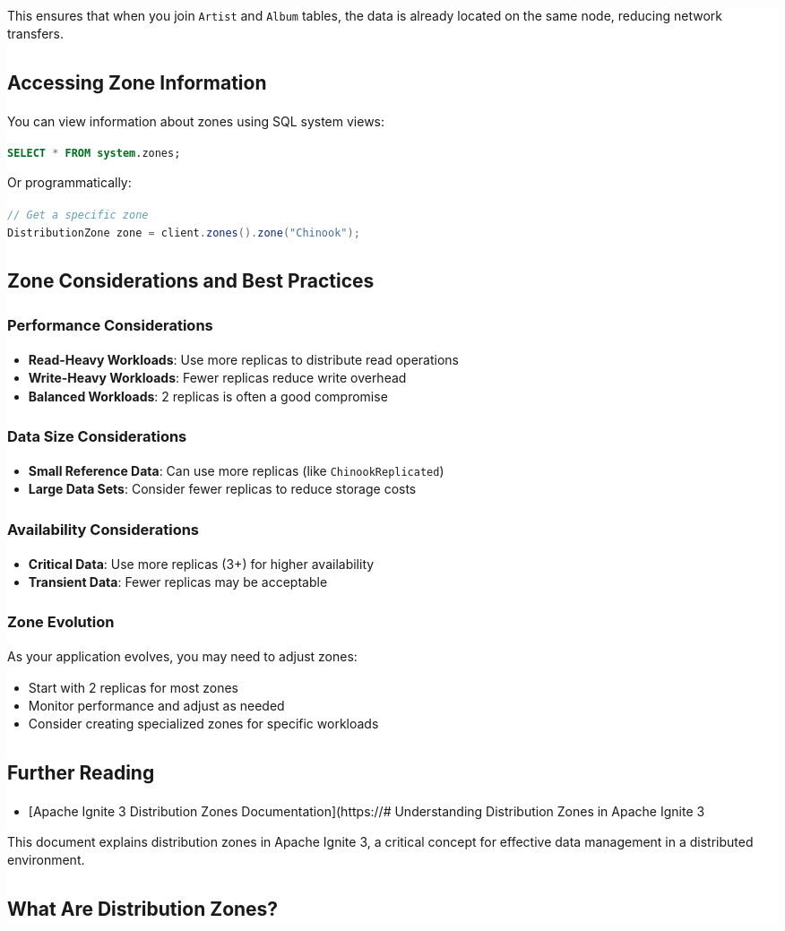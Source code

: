 This ensures that when you join `Artist` and `Album` tables, the data is already located on the same node, reducing network transfers.

## Accessing Zone Information

You can view information about zones using SQL system views:

```sql
SELECT * FROM system.zones;
```

Or programmatically:

```java
// Get a specific zone
DistributionZone zone = client.zones().zone("Chinook");
```

## Zone Considerations and Best Practices

### Performance Considerations

- **Read-Heavy Workloads**: Use more replicas to distribute read operations
- **Write-Heavy Workloads**: Fewer replicas reduce write overhead
- **Balanced Workloads**: 2 replicas is often a good compromise

### Data Size Considerations

- **Small Reference Data**: Can use more replicas (like `ChinookReplicated`)
- **Large Data Sets**: Consider fewer replicas to reduce storage costs

### Availability Considerations

- **Critical Data**: Use more replicas (3+) for higher availability
- **Transient Data**: Fewer replicas may be acceptable

### Zone Evolution

As your application evolves, you may need to adjust zones:

- Start with 2 replicas for most zones
- Monitor performance and adjust as needed
- Consider creating specialized zones for specific workloads

## Further Reading

- [Apache Ignite 3 Distribution Zones Documentation](https://# Understanding Distribution Zones in Apache Ignite 3

This document explains distribution zones in Apache Ignite 3, a critical concept for effective data management in a distributed environment.

## What Are Distribution Zones?
